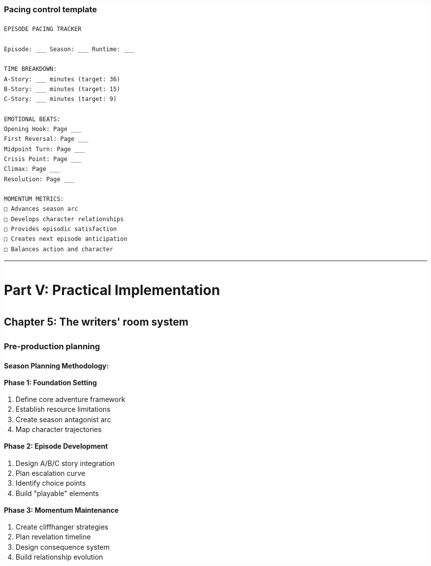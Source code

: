 ### Pacing control template

```
EPISODE PACING TRACKER

Episode: ___ Season: ___ Runtime: ___

TIME BREAKDOWN:
A-Story: ___ minutes (target: 36)
B-Story: ___ minutes (target: 15)
C-Story: ___ minutes (target: 9)

EMOTIONAL BEATS:
Opening Hook: Page ___
First Reversal: Page ___
Midpoint Turn: Page ___
Crisis Point: Page ___
Climax: Page ___
Resolution: Page ___

MOMENTUM METRICS:
□ Advances season arc
□ Develops character relationships
□ Provides episodic satisfaction
□ Creates next episode anticipation
□ Balances action and character
```

---

# Part V: Practical Implementation

## Chapter 5: The writers' room system

### Pre-production planning

**Season Planning Methodology:**

**Phase 1: Foundation Setting**
1. Define core adventure framework
2. Establish resource limitations
3. Create season antagonist arc
4. Map character trajectories

**Phase 2: Episode Development**
1. Design A/B/C story integration
2. Plan escalation curve
3. Identify choice points
4. Build "playable" elements

**Phase 3: Momentum Maintenance**
1. Create cliffhanger strategies
2. Plan revelation timeline
3. Design consequence system
4. Build relationship evolution

